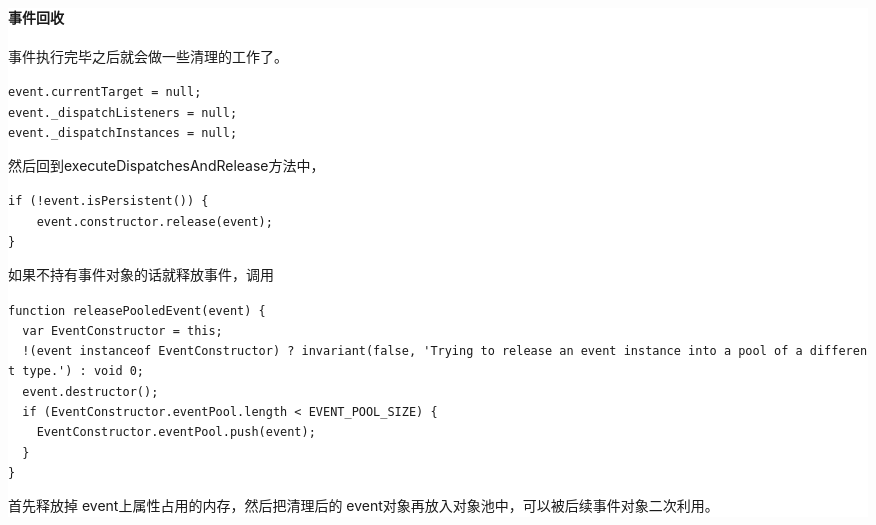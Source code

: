 
#### 事件回收

事件执行完毕之后就会做一些清理的工作了。

```
event.currentTarget = null;
event._dispatchListeners = null;
event._dispatchInstances = null;
```

然后回到executeDispatchesAndRelease方法中，

```
if (!event.isPersistent()) {
    event.constructor.release(event);
}
```

如果不持有事件对象的话就释放事件，调用

```
function releasePooledEvent(event) {
  var EventConstructor = this;
  !(event instanceof EventConstructor) ? invariant(false, 'Trying to release an event instance into a pool of a different type.') : void 0;
  event.destructor();
  if (EventConstructor.eventPool.length < EVENT_POOL_SIZE) {
    EventConstructor.eventPool.push(event);
  }
}
```

首先释放掉 event上属性占用的内存，然后把清理后的 event对象再放入对象池中，可以被后续事件对象二次利用。